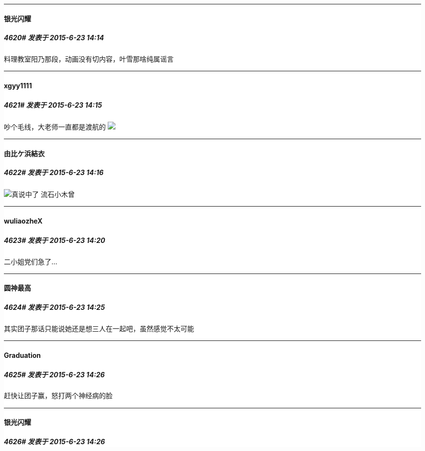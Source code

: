 
-----

####  银光闪耀  
##### 4620#       发表于 2015-6-23 14:14


料理教室阳乃那段，动画没有切内容，叶雪那啥纯属谣言


-----

####  xgyy1111  
##### 4621#       发表于 2015-6-23 14:15


吵个毛线，大老师一直都是渡航的
<img src="http://i.imgur.com/fO69h0Y.jpg" referrerpolicy="no-referrer">


-----

####  由比ケ浜結衣  
##### 4622#       发表于 2015-6-23 14:16


<img src="https://static.saraba1st.com/image/smiley/face/03.gif" referrerpolicy="no-referrer">真说中了 流石小木曾


-----

####  wuliaozheX  
##### 4623#       发表于 2015-6-23 14:20


二小姐党们急了…


-----

####  圆神最高  
##### 4624#       发表于 2015-6-23 14:25


其实团子那话只能说她还是想三人在一起吧，虽然感觉不太可能


-----

####  Graduation  
##### 4625#       发表于 2015-6-23 14:26


赶快让团子赢，怒打两个神经病的脸


-----

####  银光闪耀  
##### 4626#       发表于 2015-6-23 14:26
